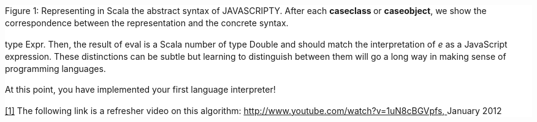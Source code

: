 Figure 1: Representing in Scala the abstract syntax of JAVASCRIPTY. After each <strong>caseclass </strong>or <strong>caseobject</strong>, we show the correspondence between the representation and the concrete syntax.

type Expr. Then, the result of eval is a Scala number of type Double and should match the interpretation of <em>e </em>as a JavaScript expression. These distinctions can be subtle but learning to distinguish between them will go a long way in making sense of programming languages.

At this point, you have implemented your first language interpreter!

<a href="#_ftnref1" name="_ftn1">[1]</a> The following link is a refresher video on this algorithm: <a href="https://www.youtube.com/watch?v=1uN8cBGVpfs">http://www.youtube.com/watch?v=1uN8cBGVpfs</a><a href="https://www.youtube.com/watch?v=1uN8cBGVpfs">, </a>January 2012